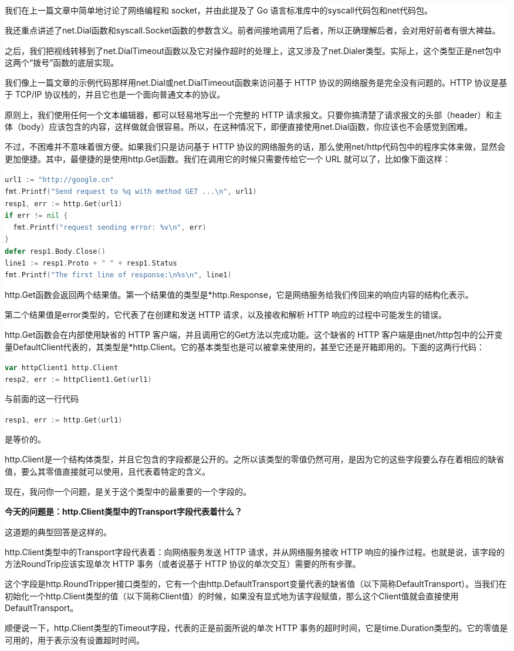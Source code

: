
我们在上一篇文章中简单地讨论了网络编程和 socket，并由此提及了 Go 语言标准库中的syscall代码包和net代码包。

我还重点讲述了net.Dial函数和syscall.Socket函数的参数含义。前者间接地调用了后者，所以正确理解后者，会对用好前者有很大裨益。

之后，我们把视线转移到了net.DialTimeout函数以及它对操作超时的处理上，这又涉及了net.Dialer类型。实际上，这个类型正是net包中这两个“拨号”函数的底层实现。

我们像上一篇文章的示例代码那样用net.Dial或net.DialTimeout函数来访问基于 HTTP 协议的网络服务是完全没有问题的。HTTP 协议是基于 TCP/IP 协议栈的，并且它也是一个面向普通文本的协议。

原则上，我们使用任何一个文本编辑器，都可以轻易地写出一个完整的 HTTP 请求报文。只要你搞清楚了请求报文的头部（header）和主体（body）应该包含的内容，这样做就会很容易。所以，在这种情况下，即便直接使用net.Dial函数，你应该也不会感觉到困难。

不过，不困难并不意味着很方便。如果我们只是访问基于 HTTP 协议的网络服务的话，那么使用net/http代码包中的程序实体来做，显然会更加便捷。其中，最便捷的是使用http.Get函数。我们在调用它的时候只需要传给它一个 URL 就可以了，比如像下面这样：


```go
url1 := "http://google.cn"
fmt.Printf("Send request to %q with method GET ...\n", url1)
resp1, err := http.Get(url1)
if err != nil {
  fmt.Printf("request sending error: %v\n", err)
}
defer resp1.Body.Close()
line1 := resp1.Proto + " " + resp1.Status
fmt.Printf("The first line of response:\n%s\n", line1)
```

http.Get函数会返回两个结果值。第一个结果值的类型是*http.Response，它是网络服务给我们传回来的响应内容的结构化表示。

第二个结果值是error类型的，它代表了在创建和发送 HTTP 请求，以及接收和解析 HTTP 响应的过程中可能发生的错误。

http.Get函数会在内部使用缺省的 HTTP 客户端，并且调用它的Get方法以完成功能。这个缺省的 HTTP 客户端是由net/http包中的公开变量DefaultClient代表的，其类型是*http.Client。它的基本类型也是可以被拿来使用的，甚至它还是开箱即用的。下面的这两行代码：

```go
var httpClient1 http.Client
resp2, err := httpClient1.Get(url1)
```
与前面的这一行代码
```go
resp1, err := http.Get(url1)
```
是等价的。

http.Client是一个结构体类型，并且它包含的字段都是公开的。之所以该类型的零值仍然可用，是因为它的这些字段要么存在着相应的缺省值，要么其零值直接就可以使用，且代表着特定的含义。

现在，我问你一个问题，是关于这个类型中的最重要的一个字段的。

**今天的问题是：http.Client类型中的Transport字段代表着什么？**

这道题的典型回答是这样的。

http.Client类型中的Transport字段代表着：向网络服务发送 HTTP 请求，并从网络服务接收 HTTP 响应的操作过程。也就是说，该字段的方法RoundTrip应该实现单次 HTTP 事务（或者说基于 HTTP 协议的单次交互）需要的所有步骤。

这个字段是http.RoundTripper接口类型的，它有一个由http.DefaultTransport变量代表的缺省值（以下简称DefaultTransport）。当我们在初始化一个http.Client类型的值（以下简称Client值）的时候，如果没有显式地为该字段赋值，那么这个Client值就会直接使用DefaultTransport。

顺便说一下，http.Client类型的Timeout字段，代表的正是前面所说的单次 HTTP 事务的超时时间，它是time.Duration类型的。它的零值是可用的，用于表示没有设置超时时间。
